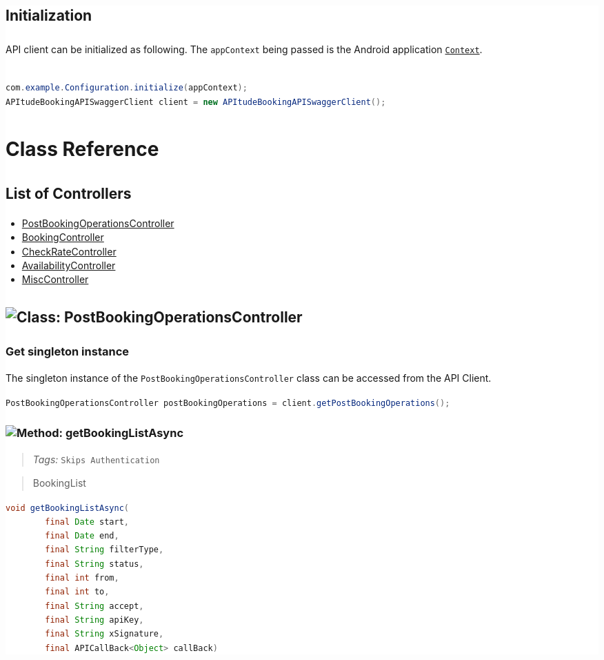 ## Initialization

### 

API client can be initialized as following. The `appContext` being passed is the Android application [`Context`](https://developer.android.com/reference/android/content/Context.html).

```java

com.example.Configuration.initialize(appContext);
APItudeBookingAPISwaggerClient client = new APItudeBookingAPISwaggerClient();
```


# Class Reference

## <a name="list_of_controllers"></a>List of Controllers

* [PostBookingOperationsController](#post_booking_operations_controller)
* [BookingController](#booking_controller)
* [CheckRateController](#check_rate_controller)
* [AvailabilityController](#availability_controller)
* [MiscController](#misc_controller)

## <a name="post_booking_operations_controller"></a>![Class: ](https://apidocs.io/img/class.png "com.example.controllers.PostBookingOperationsController") PostBookingOperationsController

### Get singleton instance

The singleton instance of the ``` PostBookingOperationsController ``` class can be accessed from the API Client.

```java
PostBookingOperationsController postBookingOperations = client.getPostBookingOperations();
```

### <a name="get_booking_list_async"></a>![Method: ](https://apidocs.io/img/method.png "com.example.controllers.PostBookingOperationsController.getBookingListAsync") getBookingListAsync

> *Tags:*  ``` Skips Authentication ``` 

> BookingList


```java
void getBookingListAsync(
        final Date start,
        final Date end,
        final String filterType,
        final String status,
        final int from,
        final int to,
        final String accept,
        final String apiKey,
        final String xSignature,
        final APICallBack<Object> callBack)
```

